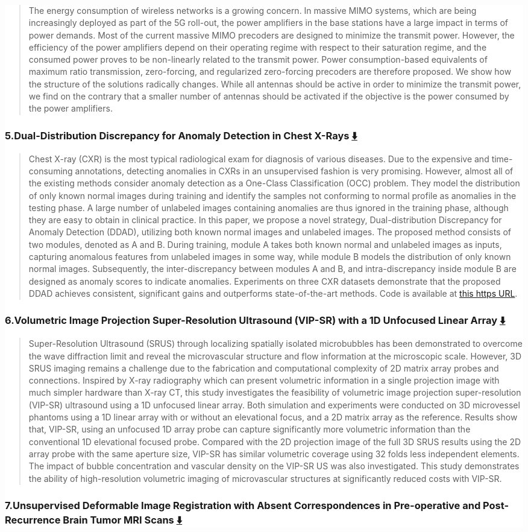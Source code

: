 >  The energy consumption of wireless networks is a growing concern. In massive MIMO systems, which are being increasingly deployed as part of the 5G roll-out, the power amplifiers in the base stations have a large impact in terms of power demands. Most of the current massive MIMO precoders are designed to minimize the transmit power. However, the efficiency of the power amplifiers depend on their operating regime with respect to their saturation regime, and the consumed power proves to be non-linearly related to the transmit power. Power consumption-based equivalents of maximum ratio transmission, zero-forcing, and regularized zero-forcing precoders are therefore proposed. We show how the structure of the solutions radically changes. While all antennas should be active in order to minimize the transmit power, we find on the contrary that a smaller number of antennas should be activated if the objective is the power consumed by the power amplifiers.      
### 5.Dual-Distribution Discrepancy for Anomaly Detection in Chest X-Rays  [ :arrow_down: ](https://arxiv.org/pdf/2206.03935.pdf)
>  Chest X-ray (CXR) is the most typical radiological exam for diagnosis of various diseases. Due to the expensive and time-consuming annotations, detecting anomalies in CXRs in an unsupervised fashion is very promising. However, almost all of the existing methods consider anomaly detection as a One-Class Classification (OCC) problem. They model the distribution of only known normal images during training and identify the samples not conforming to normal profile as anomalies in the testing phase. A large number of unlabeled images containing anomalies are thus ignored in the training phase, although they are easy to obtain in clinical practice. In this paper, we propose a novel strategy, Dual-distribution Discrepancy for Anomaly Detection (DDAD), utilizing both known normal images and unlabeled images. The proposed method consists of two modules, denoted as A and B. During training, module A takes both known normal and unlabeled images as inputs, capturing anomalous features from unlabeled images in some way, while module B models the distribution of only known normal images. Subsequently, the inter-discrepancy between modules A and B, and intra-discrepancy inside module B are designed as anomaly scores to indicate anomalies. Experiments on three CXR datasets demonstrate that the proposed DDAD achieves consistent, significant gains and outperforms state-of-the-art methods. Code is available at <a class="link-external link-https" href="https://github.com/caiyu6666/DDAD" rel="external noopener nofollow">this https URL</a>.      
### 6.Volumetric Image Projection Super-Resolution Ultrasound (VIP-SR) with a 1D Unfocused Linear Array  [ :arrow_down: ](https://arxiv.org/pdf/2206.03912.pdf)
>  Super-Resolution Ultrasound (SRUS) through localizing spatially isolated microbubbles has been demonstrated to overcome the wave diffraction limit and reveal the microvascular structure and flow information at the microscopic scale. However, 3D SRUS imaging remains a challenge due to the fabrication and computational complexity of 2D matrix array probes and connections. Inspired by X-ray radiography which can present volumetric information in a single projection image with much simpler hardware than X-ray CT, this study investigates the feasibility of volumetric image projection super-resolution (VIP-SR) ultrasound using a 1D unfocused linear array. Both simulation and experiments were conducted on 3D microvessel phantoms using a 1D linear array with or without an elevational focus, and a 2D matrix array as the reference. Results show that, VIP-SR, using an unfocused 1D array probe can capture significantly more volumetric information than the conventional 1D elevational focused probe. Compared with the 2D projection image of the full 3D SRUS results using the 2D array probe with the same aperture size, VIP-SR has similar volumetric coverage using 32 folds less independent elements. The impact of bubble concentration and vascular density on the VIP-SR US was also investigated. This study demonstrates the ability of high-resolution volumetric imaging of microvascular structures at significantly reduced costs with VIP-SR.      
### 7.Unsupervised Deformable Image Registration with Absent Correspondences in Pre-operative and Post-Recurrence Brain Tumor MRI Scans  [ :arrow_down: ](https://arxiv.org/pdf/2206.03900.pdf)